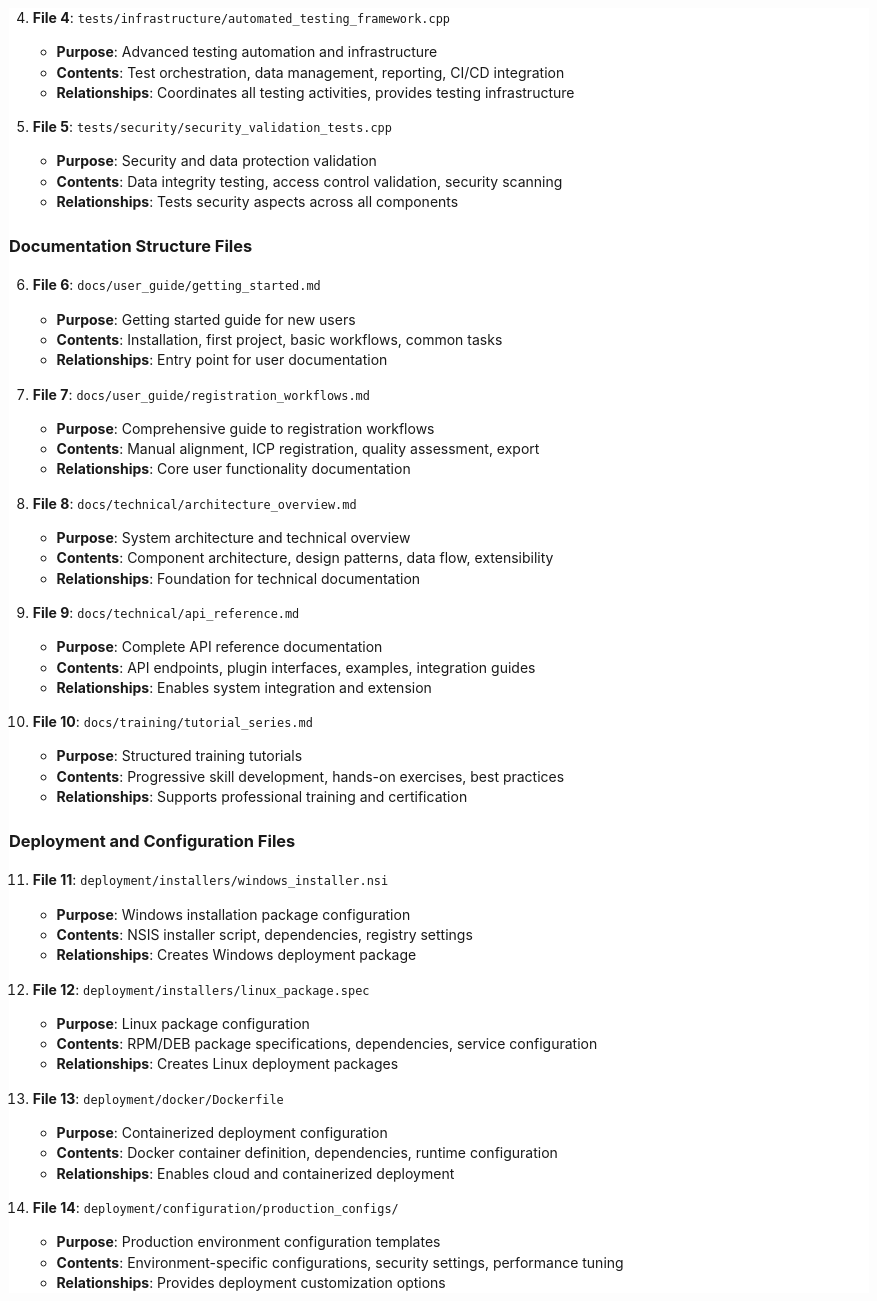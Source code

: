 4. **File 4**: `tests/infrastructure/automated_testing_framework.cpp`
   - **Purpose**: Advanced testing automation and infrastructure
   - **Contents**: Test orchestration, data management, reporting, CI/CD integration
   - **Relationships**: Coordinates all testing activities, provides testing infrastructure

5. **File 5**: `tests/security/security_validation_tests.cpp`
   - **Purpose**: Security and data protection validation
   - **Contents**: Data integrity testing, access control validation, security scanning
   - **Relationships**: Tests security aspects across all components

### Documentation Structure Files
6. **File 6**: `docs/user_guide/getting_started.md`
   - **Purpose**: Getting started guide for new users
   - **Contents**: Installation, first project, basic workflows, common tasks
   - **Relationships**: Entry point for user documentation

7. **File 7**: `docs/user_guide/registration_workflows.md`
   - **Purpose**: Comprehensive guide to registration workflows
   - **Contents**: Manual alignment, ICP registration, quality assessment, export
   - **Relationships**: Core user functionality documentation

8. **File 8**: `docs/technical/architecture_overview.md`
   - **Purpose**: System architecture and technical overview
   - **Contents**: Component architecture, design patterns, data flow, extensibility
   - **Relationships**: Foundation for technical documentation

9. **File 9**: `docs/technical/api_reference.md`
   - **Purpose**: Complete API reference documentation
   - **Contents**: API endpoints, plugin interfaces, examples, integration guides
   - **Relationships**: Enables system integration and extension

10. **File 10**: `docs/training/tutorial_series.md`
    - **Purpose**: Structured training tutorials
    - **Contents**: Progressive skill development, hands-on exercises, best practices
    - **Relationships**: Supports professional training and certification

### Deployment and Configuration Files
11. **File 11**: `deployment/installers/windows_installer.nsi`
    - **Purpose**: Windows installation package configuration
    - **Contents**: NSIS installer script, dependencies, registry settings
    - **Relationships**: Creates Windows deployment package

12. **File 12**: `deployment/installers/linux_package.spec`
    - **Purpose**: Linux package configuration
    - **Contents**: RPM/DEB package specifications, dependencies, service configuration
    - **Relationships**: Creates Linux deployment packages

13. **File 13**: `deployment/docker/Dockerfile`
    - **Purpose**: Containerized deployment configuration
    - **Contents**: Docker container definition, dependencies, runtime configuration
    - **Relationships**: Enables cloud and containerized deployment

14. **File 14**: `deployment/configuration/production_configs/`
    - **Purpose**: Production environment configuration templates
    - **Contents**: Environment-specific configurations, security settings, performance tuning
    - **Relationships**: Provides deployment customization options
